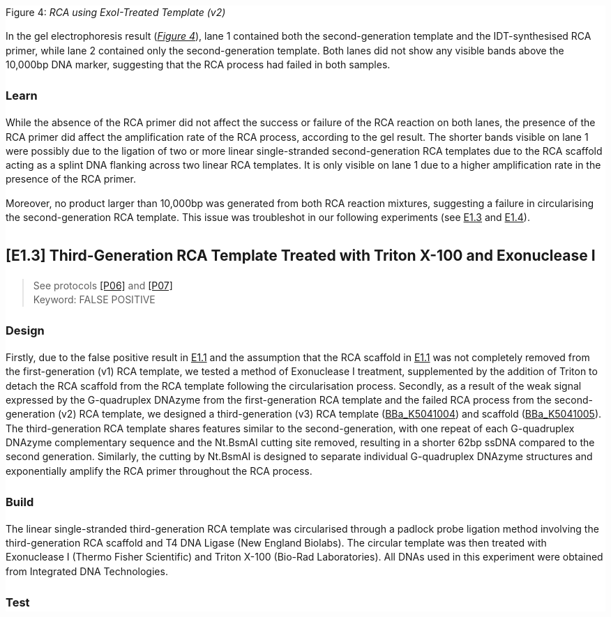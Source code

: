 Figure 4: *RCA using ExoI-Treated Template (v2)*  

</blockquote>

In the gel electrophoresis result (*[Figure 4](#figure-4)*), lane 1 contained both the second-generation template and the IDT-synthesised RCA primer, while lane 2 contained only the second-generation template. Both lanes did not show any visible bands above the 10,000bp DNA marker, suggesting that the RCA process had failed in both samples.  

### Learn

While the absence of the RCA primer did not affect the success or failure of the RCA reaction on both lanes, the presence of the RCA primer did affect the amplification rate of the RCA process, according to the gel result. The shorter bands visible on lane 1 were possibly due to the ligation of two or more linear single-stranded second-generation RCA templates due to the RCA scaffold acting as a splint DNA flanking across two linear RCA templates. It is only visible on lane 1 due to a higher amplification rate in the presence of the RCA primer.  

Moreover, no product larger than 10,000bp was generated from both RCA reaction mixtures, suggesting a failure in circularising the second-generation RCA template. This issue was troubleshot in our following experiments (see [E1.3](#e13-third-generation-rca-template-treated-with-triton-x-100-and-exonuclease-i) and [E1.4](#e14-third-generation-rca-template-treated-with-exonuclease-i-and-iii)).  

## [E1.3] Third-Generation RCA Template Treated with Triton X-100 and Exonuclease I
> See protocols [[P06]](/notebook#entry-p06) and [[P07]](/notebook#entry-p07)  
> Keyword: FALSE POSITIVE  

### Design

Firstly, due to the false positive result in [E1.1](#e11-first-generation-rca-template-treated-with-exonuclease-i) and the assumption that the RCA scaffold in [E1.1](#e11-first-generation-rca-template-treated-with-exonuclease-i) was not completely removed from the first-generation (v1) RCA template, we tested a method of Exonuclease I treatment, supplemented by the addition of Triton to detach the RCA scaffold from the RCA template following the circularisation process. Secondly, as a result of the weak signal expressed by the G-quadruplex DNAzyme from the first-generation RCA template and the failed RCA process from the second-generation (v2) RCA template, we designed a third-generation (v3) RCA template ([BBa_K5041004](https://parts.igem.org/Part:BBa_K5041004)) and scaffold ([BBa_K5041005](https://parts.igem.org/Part:BBa_K5041005)). The third-generation RCA template shares features similar to the second-generation, with one repeat of each G-quadruplex DNAzyme complementary sequence and the Nt.BsmAI cutting site removed, resulting in a shorter 62bp ssDNA compared to the second generation. Similarly, the cutting by Nt.BsmAI is designed to separate individual G-quadruplex DNAzyme structures and exponentially amplify the RCA primer throughout the RCA process.  

### Build
The linear single-stranded third-generation RCA template was circularised through a padlock probe ligation method involving the third-generation RCA scaffold and T4 DNA Ligase (New England Biolabs). The circular template was then treated with Exonuclease I (Thermo Fisher Scientific) and Triton X-100 (Bio-Rad Laboratories). All DNAs used in this experiment were obtained from Integrated DNA Technologies.  

### Test
